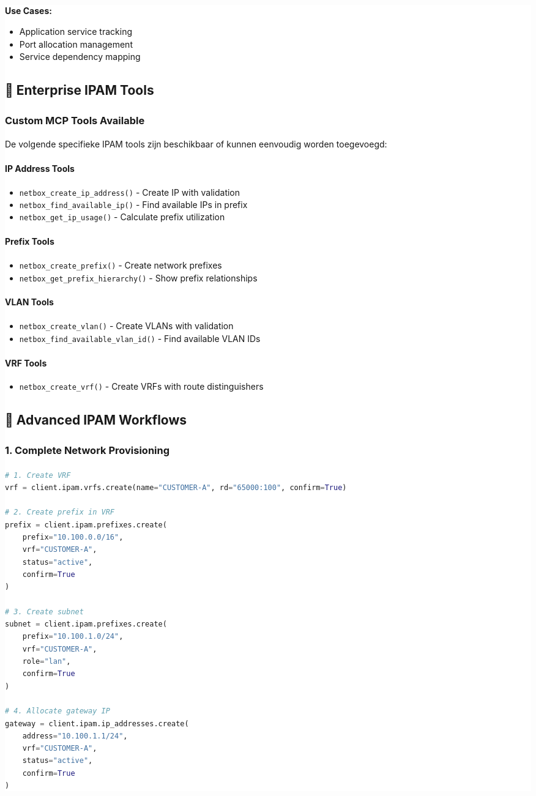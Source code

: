 **Use Cases:**
- Application service tracking
- Port allocation management
- Service dependency mapping

## 🔧 Enterprise IPAM Tools

### Custom MCP Tools Available

De volgende specifieke IPAM tools zijn beschikbaar of kunnen eenvoudig worden toegevoegd:

#### IP Address Tools
- `netbox_create_ip_address()` - Create IP with validation
- `netbox_find_available_ip()` - Find available IPs in prefix
- `netbox_get_ip_usage()` - Calculate prefix utilization

#### Prefix Tools
- `netbox_create_prefix()` - Create network prefixes
- `netbox_get_prefix_hierarchy()` - Show prefix relationships

#### VLAN Tools
- `netbox_create_vlan()` - Create VLANs with validation
- `netbox_find_available_vlan_id()` - Find available VLAN IDs

#### VRF Tools  
- `netbox_create_vrf()` - Create VRFs with route distinguishers

## 🚀 Advanced IPAM Workflows

### 1. Complete Network Provisioning
```python
# 1. Create VRF
vrf = client.ipam.vrfs.create(name="CUSTOMER-A", rd="65000:100", confirm=True)

# 2. Create prefix in VRF
prefix = client.ipam.prefixes.create(
    prefix="10.100.0.0/16", 
    vrf="CUSTOMER-A",
    status="active",
    confirm=True
)

# 3. Create subnet
subnet = client.ipam.prefixes.create(
    prefix="10.100.1.0/24",
    vrf="CUSTOMER-A", 
    role="lan",
    confirm=True
)

# 4. Allocate gateway IP
gateway = client.ipam.ip_addresses.create(
    address="10.100.1.1/24",
    vrf="CUSTOMER-A",
    status="active",
    confirm=True
)
```
